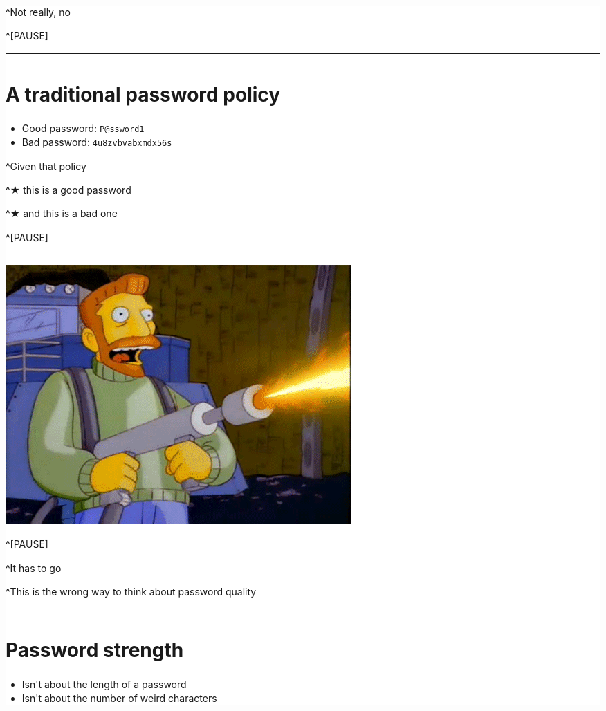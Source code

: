 ^Not really, no

^[PAUSE]

---

# A traditional password policy

* Good password: `P@ssword1`
* Bad password: `4u8zvbvabxmdx56s`

^Given that policy

^★ this is a good password

^★ and this is a bad one

^[PAUSE]

---

![](scorpio.gif)

^[PAUSE]

^It has to go

^This is the wrong way to think about password quality

---

# Password strength

* Isn't about the length of a password
* Isn't about the number of weird characters

